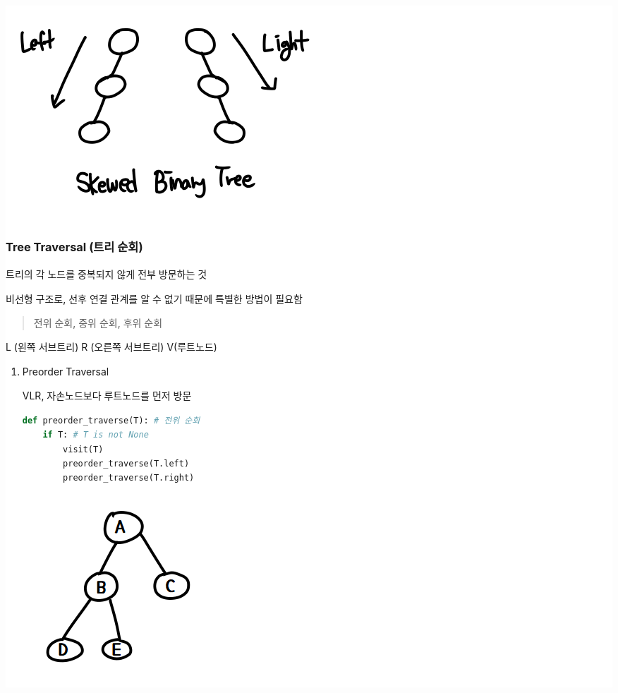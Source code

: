    ![Skewed_Binary_Tree](static/Skewed_Binary_Tree.png)



### Tree Traversal (트리 순회)

트리의 각 노드를 중복되지 않게 전부 방문하는 것

비선형 구조로, 선후 연결 관계를 알 수 없기 때문에 특별한 방법이 필요함

> 전위 순회, 중위 순회, 후위 순회

L (왼쪽 서브트리) R (오른쪽 서브트리) V(루트노드)

1. Preorder Traversal

   VLR, 자손노드보다 루트노드를 먼저 방문

   ```python
   def preorder_traverse(T): # 전위 순회
       if T: # T is not None
           visit(T)
           preorder_traverse(T.left)
           preorder_traverse(T.right)
   ```

   ![Tree_traverse](static/Tree_traverse.png)
